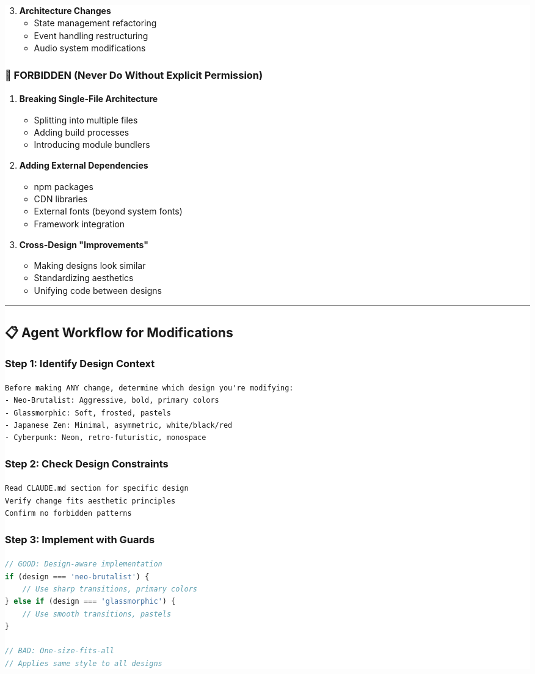 3. **Architecture Changes**
   - State management refactoring
   - Event handling restructuring
   - Audio system modifications

### 🚫 FORBIDDEN (Never Do Without Explicit Permission)

1. **Breaking Single-File Architecture**
   - Splitting into multiple files
   - Adding build processes
   - Introducing module bundlers

2. **Adding External Dependencies**
   - npm packages
   - CDN libraries
   - External fonts (beyond system fonts)
   - Framework integration

3. **Cross-Design "Improvements"**
   - Making designs look similar
   - Standardizing aesthetics
   - Unifying code between designs

---

## 📋 Agent Workflow for Modifications

### Step 1: Identify Design Context
```
Before making ANY change, determine which design you're modifying:
- Neo-Brutalist: Aggressive, bold, primary colors
- Glassmorphic: Soft, frosted, pastels
- Japanese Zen: Minimal, asymmetric, white/black/red
- Cyberpunk: Neon, retro-futuristic, monospace
```

### Step 2: Check Design Constraints
```
Read CLAUDE.md section for specific design
Verify change fits aesthetic principles
Confirm no forbidden patterns
```

### Step 3: Implement with Guards
```javascript
// GOOD: Design-aware implementation
if (design === 'neo-brutalist') {
    // Use sharp transitions, primary colors
} else if (design === 'glassmorphic') {
    // Use smooth transitions, pastels
}

// BAD: One-size-fits-all
// Applies same style to all designs
```

